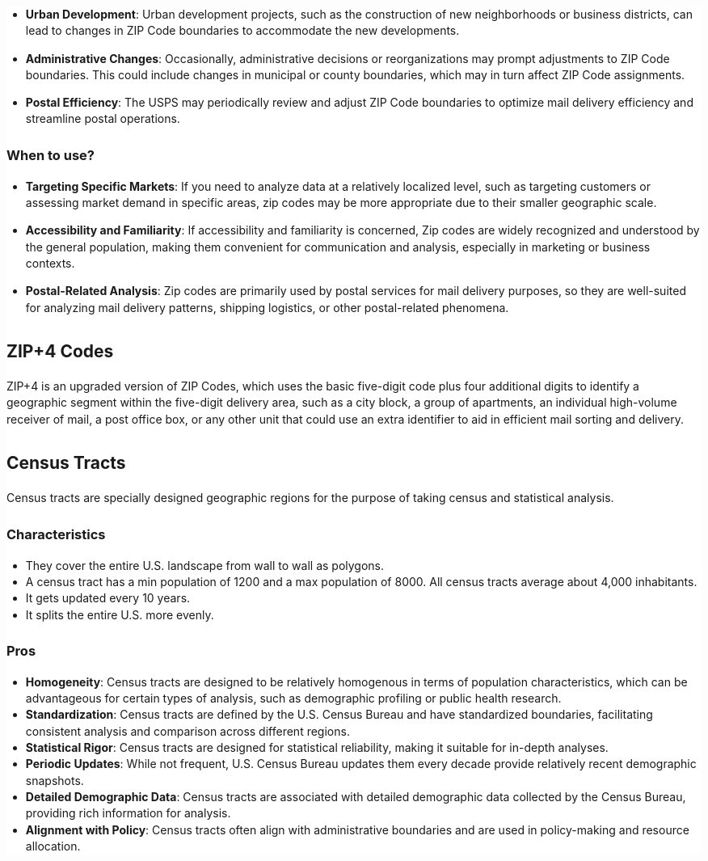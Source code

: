 - **Urban Development**: Urban development projects, such as the construction of new neighborhoods or business districts, can lead to changes in ZIP Code boundaries to accommodate the new developments.

- **Administrative Changes**: Occasionally, administrative decisions or reorganizations may prompt adjustments to ZIP Code boundaries. This could include changes in municipal or county boundaries, which may in turn affect ZIP Code assignments.

- **Postal Efficiency**: The USPS may periodically review and adjust ZIP Code boundaries to optimize mail delivery efficiency and streamline postal operations.

### When to use? 
- **Targeting Specific Markets**: If you need to analyze data at a relatively localized level, such as targeting customers or assessing market demand in specific areas, zip codes may be more appropriate due to their smaller geographic scale.

- **Accessibility and Familiarity**: If accessibility and familiarity is concerned, Zip codes are widely recognized and understood by the general population, making them convenient for communication and analysis, especially in marketing or business contexts.

- **Postal-Related Analysis**: Zip codes are primarily used by postal services for mail delivery purposes, so they are well-suited for analyzing mail delivery patterns, shipping logistics, or other postal-related phenomena.

## ZIP+4 Codes
ZIP+4 is an upgraded version of ZIP Codes, which uses the basic five-digit code plus four additional digits to identify a geographic segment within the five-digit delivery area, such as a city block, a group of apartments, an individual high-volume receiver of mail, a post office box, or any other unit that could use an extra identifier to aid in efficient mail sorting and delivery. 

## Census Tracts
Census tracts are specially designed geographic regions for the purpose of taking census and statistical analysis. 

### Characteristics
- They cover the entire U.S. landscape from wall to wall as polygons.
- A census tract has a min population of 1200 and a max population of 8000. All census tracts average about 4,000
inhabitants.
- It gets updated every 10 years. 
- It splits the entire U.S. more evenly. 

### Pros
- **Homogeneity**: Census tracts are designed to be relatively homogenous in terms of population characteristics, which can be advantageous for certain types of analysis, such as demographic profiling or public health research.
- **Standardization**: Census tracts are defined by the U.S. Census Bureau and have standardized boundaries, facilitating consistent analysis and comparison across different regions.
- **Statistical Rigor**: Census tracts are designed for statistical reliability, making it suitable for in-depth analyses.
- **Periodic Updates**: While not frequent, U.S. Census Bureau updates them every decade provide relatively recent demographic snapshots.
- **Detailed Demographic Data**: Census tracts are associated with detailed demographic data collected by the Census Bureau, providing rich information for analysis.
- **Alignment with Policy**: Census tracts often align with administrative boundaries and are used in policy-making and resource allocation.
